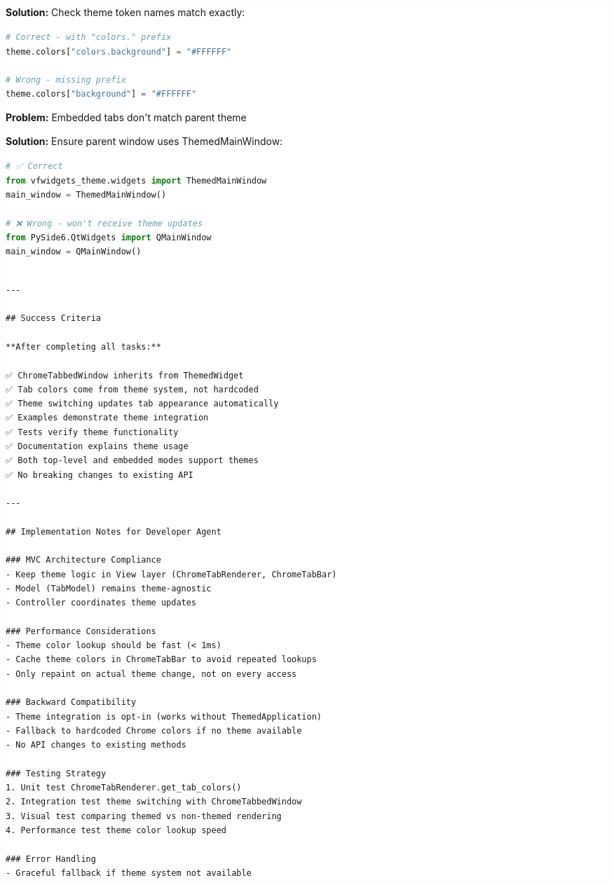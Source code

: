 **Solution:** Check theme token names match exactly:
```python
# Correct - with "colors." prefix
theme.colors["colors.background"] = "#FFFFFF"

# Wrong - missing prefix
theme.colors["background"] = "#FFFFFF"
```

**Problem:** Embedded tabs don't match parent theme

**Solution:** Ensure parent window uses ThemedMainWindow:
```python
# ✅ Correct
from vfwidgets_theme.widgets import ThemedMainWindow
main_window = ThemedMainWindow()

# ❌ Wrong - won't receive theme updates
from PySide6.QtWidgets import QMainWindow
main_window = QMainWindow()
```
```

---

## Success Criteria

**After completing all tasks:**

✅ ChromeTabbedWindow inherits from ThemedWidget
✅ Tab colors come from theme system, not hardcoded
✅ Theme switching updates tab appearance automatically
✅ Examples demonstrate theme integration
✅ Tests verify theme functionality
✅ Documentation explains theme usage
✅ Both top-level and embedded modes support themes
✅ No breaking changes to existing API

---

## Implementation Notes for Developer Agent

### MVC Architecture Compliance
- Keep theme logic in View layer (ChromeTabRenderer, ChromeTabBar)
- Model (TabModel) remains theme-agnostic
- Controller coordinates theme updates

### Performance Considerations
- Theme color lookup should be fast (< 1ms)
- Cache theme colors in ChromeTabBar to avoid repeated lookups
- Only repaint on actual theme change, not on every access

### Backward Compatibility
- Theme integration is opt-in (works without ThemedApplication)
- Fallback to hardcoded Chrome colors if no theme available
- No API changes to existing methods

### Testing Strategy
1. Unit test ChromeTabRenderer.get_tab_colors()
2. Integration test theme switching with ChromeTabbedWindow
3. Visual test comparing themed vs non-themed rendering
4. Performance test theme color lookup speed

### Error Handling
- Graceful fallback if theme system not available
```